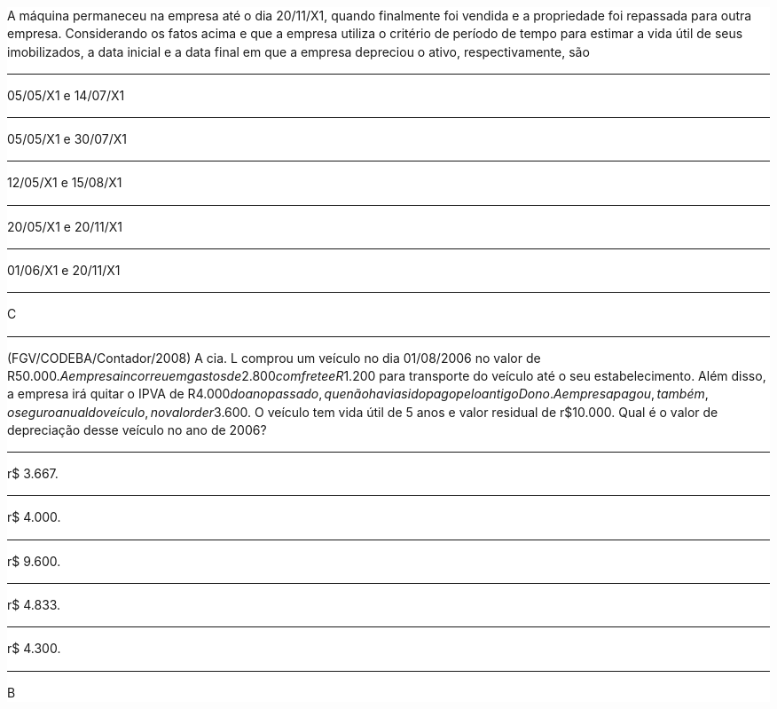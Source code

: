 A máquina permaneceu na empresa até o dia 20/11/X1, quando finalmente foi vendida e a propriedade foi repassada para outra empresa.
Considerando os fatos acima e que a empresa utiliza o critério de período de tempo para estimar a vida útil de seus imobilizados, a data inicial e a data final em que a empresa depreciou o ativo, respectivamente, são 
***
05/05/X1 e 14/07/X1 
***
05/05/X1 e 30/07/X1 
***
12/05/X1 e 15/08/X1
***
20/05/X1 e 20/11/X1 
***
01/06/X1 e 20/11/X1 
***
C
****
(FGV/CODEBA/Contador/2008) A cia. L comprou um veículo no dia 01/08/2006 no valor de R$50.000. A empresa incorreu em gastos de 2.800 com frete e R$1.200 para transporte do veículo até o seu estabelecimento. Além disso, a empresa irá quitar o IPVA de R$4.000 do ano passado, que não havia sido pago pelo antigo Dono. A empresa pagou, também, o seguro anual do veículo, no valor de r$3.600. O veículo tem vida útil de 5 anos e valor residual de r$10.000.
Qual é o valor de depreciação desse veículo no ano de 2006?
***
r$ 3.667.
***
r$ 4.000.
***
r$ 9.600.
***
r$ 4.833.
***
r$ 4.300.
***
B